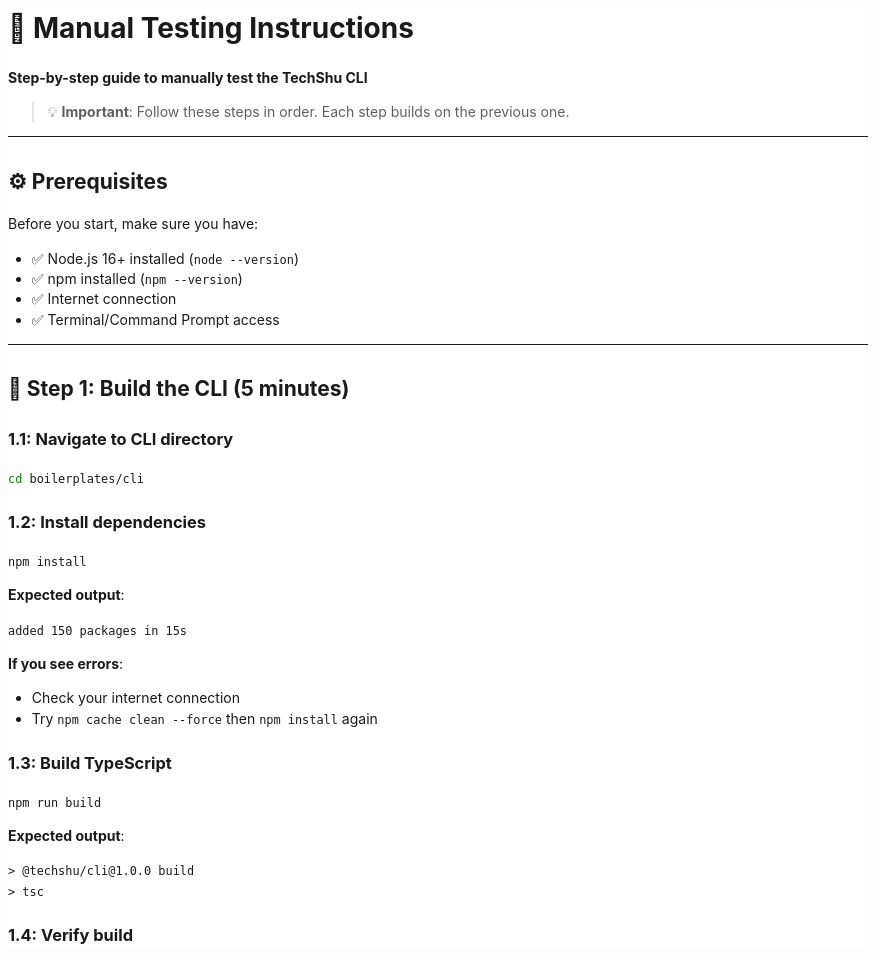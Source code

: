 # 🧪 Manual Testing Instructions

**Step-by-step guide to manually test the TechShu CLI**

> 💡 **Important**: Follow these steps in order. Each step builds on the previous one.

---

## ⚙️ Prerequisites

Before you start, make sure you have:
- ✅ Node.js 16+ installed (`node --version`)
- ✅ npm installed (`npm --version`)
- ✅ Internet connection
- ✅ Terminal/Command Prompt access

---

## 🚀 Step 1: Build the CLI (5 minutes)

### 1.1: Navigate to CLI directory

```bash
cd boilerplates/cli
```

### 1.2: Install dependencies

```bash
npm install
```

**Expected output**:
```
added 150 packages in 15s
```

**If you see errors**:
- Check your internet connection
- Try `npm cache clean --force` then `npm install` again

### 1.3: Build TypeScript

```bash
npm run build
```

**Expected output**:
```
> @techshu/cli@1.0.0 build
> tsc
```

### 1.4: Verify build
